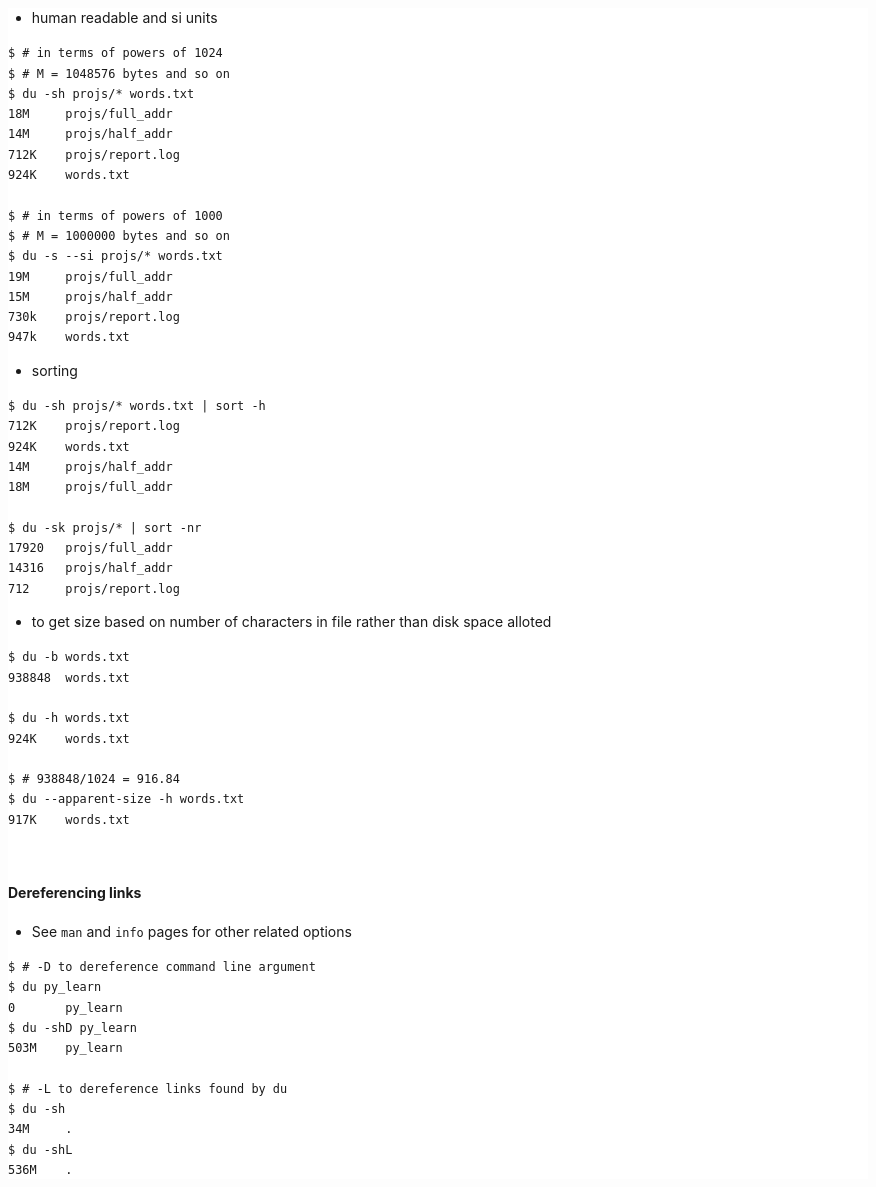 - human readable and si units

```console
$ # in terms of powers of 1024
$ # M = 1048576 bytes and so on
$ du -sh projs/* words.txt
18M     projs/full_addr
14M     projs/half_addr
712K    projs/report.log
924K    words.txt

$ # in terms of powers of 1000
$ # M = 1000000 bytes and so on
$ du -s --si projs/* words.txt
19M     projs/full_addr
15M     projs/half_addr
730k    projs/report.log
947k    words.txt
```

- sorting

```console
$ du -sh projs/* words.txt | sort -h
712K    projs/report.log
924K    words.txt
14M     projs/half_addr
18M     projs/full_addr

$ du -sk projs/* | sort -nr
17920   projs/full_addr
14316   projs/half_addr
712     projs/report.log
```

- to get size based on number of characters in file rather than disk space alloted

```console
$ du -b words.txt
938848  words.txt

$ du -h words.txt
924K    words.txt

$ # 938848/1024 = 916.84
$ du --apparent-size -h words.txt
917K    words.txt
```

<br>

#### <a name="dereferencing-links"></a>Dereferencing links

- See `man` and `info` pages for other related options

```console
$ # -D to dereference command line argument
$ du py_learn
0       py_learn
$ du -shD py_learn
503M    py_learn

$ # -L to dereference links found by du
$ du -sh
34M     .
$ du -shL
536M    .
```
